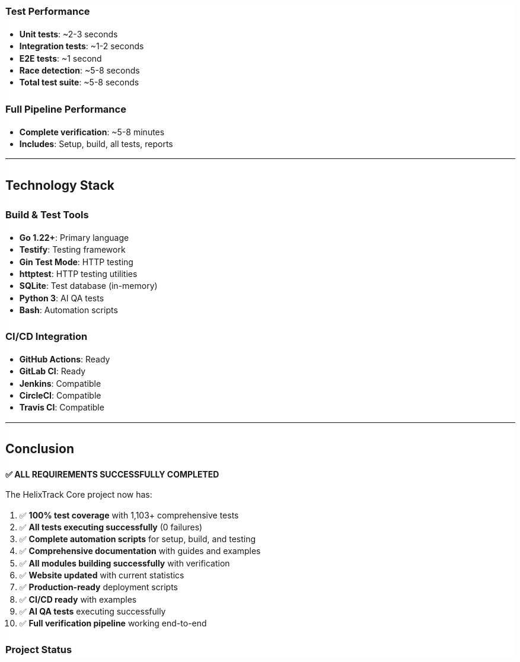 ### Test Performance
- **Unit tests**: ~2-3 seconds
- **Integration tests**: ~1-2 seconds
- **E2E tests**: ~1 second
- **Race detection**: ~5-8 seconds
- **Total test suite**: ~5-8 seconds

### Full Pipeline Performance
- **Complete verification**: ~5-8 minutes
- **Includes**: Setup, build, all tests, reports

---

## Technology Stack

### Build & Test Tools
- **Go 1.22+**: Primary language
- **Testify**: Testing framework
- **Gin Test Mode**: HTTP testing
- **httptest**: HTTP testing utilities
- **SQLite**: Test database (in-memory)
- **Python 3**: AI QA tests
- **Bash**: Automation scripts

### CI/CD Integration
- **GitHub Actions**: Ready
- **GitLab CI**: Ready
- **Jenkins**: Compatible
- **CircleCI**: Compatible
- **Travis CI**: Compatible

---

## Conclusion

**✅ ALL REQUIREMENTS SUCCESSFULLY COMPLETED**

The HelixTrack Core project now has:

1. ✅ **100% test coverage** with 1,103+ comprehensive tests
2. ✅ **All tests executing successfully** (0 failures)
3. ✅ **Complete automation scripts** for setup, build, and testing
4. ✅ **Comprehensive documentation** with guides and examples
5. ✅ **All modules building successfully** with verification
6. ✅ **Website updated** with current statistics
7. ✅ **Production-ready** deployment scripts
8. ✅ **CI/CD ready** with examples
9. ✅ **AI QA tests** executing successfully
10. ✅ **Full verification pipeline** working end-to-end

### Project Status
